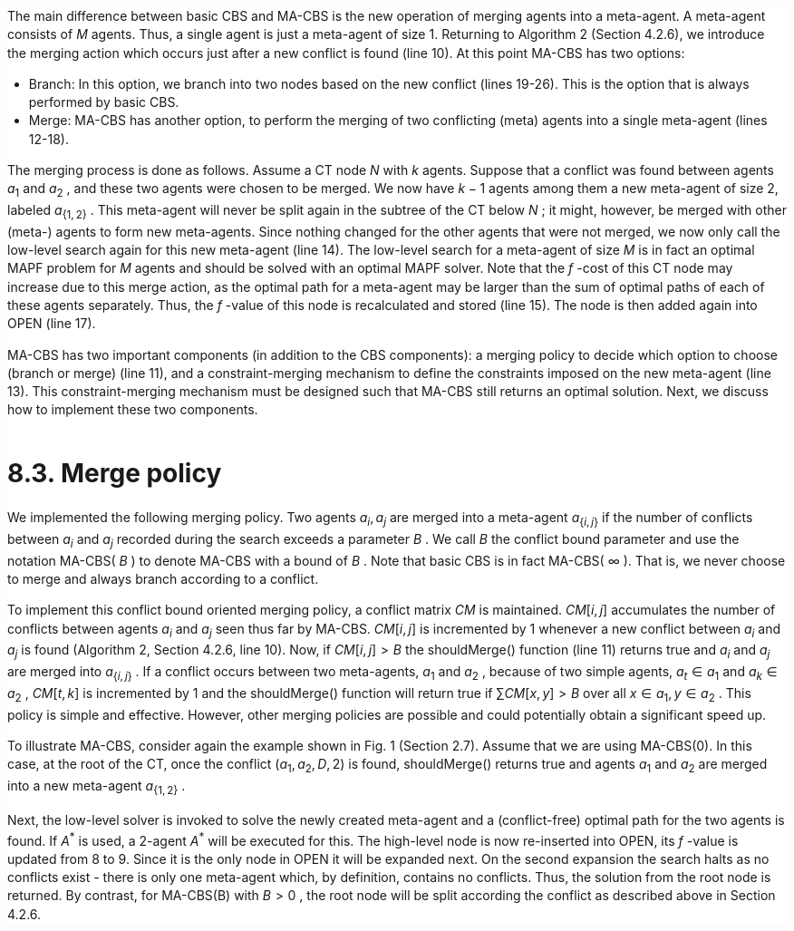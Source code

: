 The main difference between basic CBS and MA-CBS is the new operation of merging agents into a meta-agent. A meta-agent consists of  $M$  agents. Thus, a single agent is just a meta-agent of size 1. Returning to Algorithm 2 (Section 4.2.6), we introduce the merging action which occurs just after a new conflict is found (line 10). At this point MA-CBS has two options:

- Branch: In this option, we branch into two nodes based on the new conflict (lines 19-26). This is the option that is always performed by basic CBS.  
- Merge: MA-CBS has another option, to perform the merging of two conflicting (meta) agents into a single meta-agent (lines 12-18).

The merging process is done as follows. Assume a CT node  $N$  with  $k$  agents. Suppose that a conflict was found between agents  $a_1$  and  $a_2$ , and these two agents were chosen to be merged. We now have  $k - 1$  agents among them a new meta-agent of size 2, labeled  $a_{\{1,2\}}$ . This meta-agent will never be split again in the subtree of the CT below  $N$ ; it might, however, be merged with other (meta-) agents to form new meta-agents. Since nothing changed for the other agents that were not merged, we now only call the low-level search again for this new meta-agent (line 14). The low-level search for a meta-agent of size  $M$  is in fact an optimal MAPF problem for  $M$  agents and should be solved with an optimal MAPF solver. Note that the  $f$ -cost of this CT node may increase due to this merge action, as the optimal path for a meta-agent may be larger than the sum of optimal paths of each of these agents separately. Thus, the  $f$ -value of this node is recalculated and stored (line 15). The node is then added again into OPEN (line 17).

MA-CBS has two important components (in addition to the CBS components): a merging policy to decide which option to choose (branch or merge) (line 11), and a constraint-merging mechanism to define the constraints imposed on the new meta-agent (line 13). This constraint-merging mechanism must be designed such that MA-CBS still returns an optimal solution. Next, we discuss how to implement these two components.

# 8.3. Merge policy

We implemented the following merging policy. Two agents  $a_i, a_j$  are merged into a meta-agent  $a_{\{i,j\}}$  if the number of conflicts between  $a_i$  and  $a_j$  recorded during the search exceeds a parameter  $B$ . We call  $B$  the conflict bound parameter and use the notation MA-CBS( $B$ ) to denote MA-CBS with a bound of  $B$ . Note that basic CBS is in fact MA-CBS( $\infty$ ). That is, we never choose to merge and always branch according to a conflict.

To implement this conflict bound oriented merging policy, a conflict matrix  $CM$  is maintained.  $CM[i,j]$  accumulates the number of conflicts between agents  $a_i$  and  $a_j$  seen thus far by MA-CBS.  $CM[i,j]$  is incremented by 1 whenever a new conflict between  $a_i$  and  $a_j$  is found (Algorithm 2, Section 4.2.6, line 10). Now, if  $CM[i,j] > B$  the shouldMerge() function (line 11) returns true and  $a_i$  and  $a_j$  are merged into  $a_{\{i,j\}}$ . If a conflict occurs between two meta-agents,  $a_1$  and  $a_2$ , because of two simple agents,  $a_t \in a_1$  and  $a_k \in a_2$ ,  $CM[t,k]$  is incremented by 1 and the shouldMerge() function will return true if  $\sum CM[x,y] > B$  over all  $x \in a_1, y \in a_2$ . This policy is simple and effective. However, other merging policies are possible and could potentially obtain a significant speed up.

To illustrate MA-CBS, consider again the example shown in Fig. 1 (Section 2.7). Assume that we are using MA-CBS(0). In this case, at the root of the CT, once the conflict  $(a_{1}, a_{2}, D, 2)$  is found, shouldMerge() returns true and agents  $a_{1}$  and  $a_{2}$  are merged into a new meta-agent  $a_{\{1,2\}}$ .

Next, the low-level solver is invoked to solve the newly created meta-agent and a (conflict-free) optimal path for the two agents is found. If  $A^{*}$  is used, a 2-agent  $A^{*}$  will be executed for this. The high-level node is now re-inserted into OPEN, its  $f$ -value is updated from 8 to 9. Since it is the only node in OPEN it will be expanded next. On the second expansion the search halts as no conflicts exist - there is only one meta-agent which, by definition, contains no conflicts. Thus, the solution from the root node is returned. By contrast, for MA-CBS(B) with  $B > 0$ , the root node will be split according the conflict as described above in Section 4.2.6.
